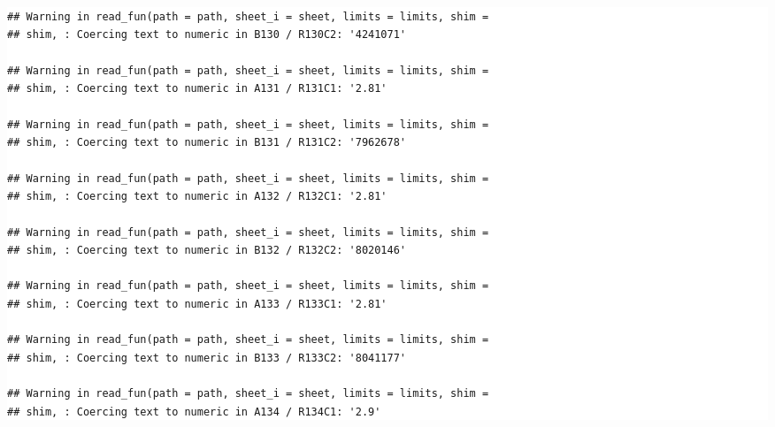     ## Warning in read_fun(path = path, sheet_i = sheet, limits = limits, shim =
    ## shim, : Coercing text to numeric in B130 / R130C2: '4241071'

    ## Warning in read_fun(path = path, sheet_i = sheet, limits = limits, shim =
    ## shim, : Coercing text to numeric in A131 / R131C1: '2.81'

    ## Warning in read_fun(path = path, sheet_i = sheet, limits = limits, shim =
    ## shim, : Coercing text to numeric in B131 / R131C2: '7962678'

    ## Warning in read_fun(path = path, sheet_i = sheet, limits = limits, shim =
    ## shim, : Coercing text to numeric in A132 / R132C1: '2.81'

    ## Warning in read_fun(path = path, sheet_i = sheet, limits = limits, shim =
    ## shim, : Coercing text to numeric in B132 / R132C2: '8020146'

    ## Warning in read_fun(path = path, sheet_i = sheet, limits = limits, shim =
    ## shim, : Coercing text to numeric in A133 / R133C1: '2.81'

    ## Warning in read_fun(path = path, sheet_i = sheet, limits = limits, shim =
    ## shim, : Coercing text to numeric in B133 / R133C2: '8041177'

    ## Warning in read_fun(path = path, sheet_i = sheet, limits = limits, shim =
    ## shim, : Coercing text to numeric in A134 / R134C1: '2.9'
